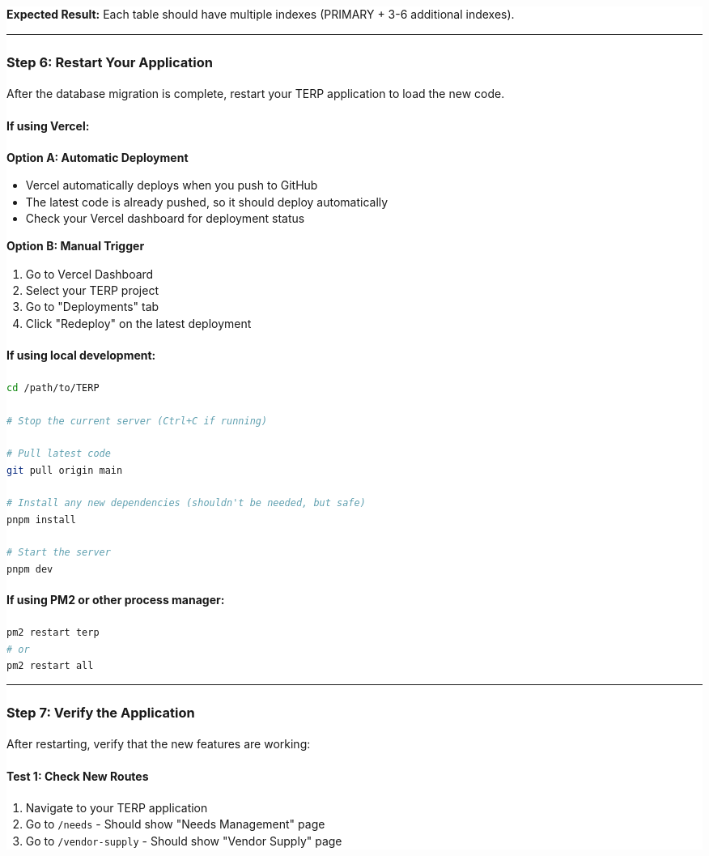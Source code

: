 **Expected Result:**
Each table should have multiple indexes (PRIMARY + 3-6 additional indexes).

---

### Step 6: Restart Your Application

After the database migration is complete, restart your TERP application to load the new code.

#### If using Vercel:

**Option A: Automatic Deployment**
- Vercel automatically deploys when you push to GitHub
- The latest code is already pushed, so it should deploy automatically
- Check your Vercel dashboard for deployment status

**Option B: Manual Trigger**
1. Go to Vercel Dashboard
2. Select your TERP project
3. Go to "Deployments" tab
4. Click "Redeploy" on the latest deployment

#### If using local development:

```bash
cd /path/to/TERP

# Stop the current server (Ctrl+C if running)

# Pull latest code
git pull origin main

# Install any new dependencies (shouldn't be needed, but safe)
pnpm install

# Start the server
pnpm dev
```

#### If using PM2 or other process manager:

```bash
pm2 restart terp
# or
pm2 restart all
```

---

### Step 7: Verify the Application

After restarting, verify that the new features are working:

#### Test 1: Check New Routes
1. Navigate to your TERP application
2. Go to `/needs` - Should show "Needs Management" page
3. Go to `/vendor-supply` - Should show "Vendor Supply" page
